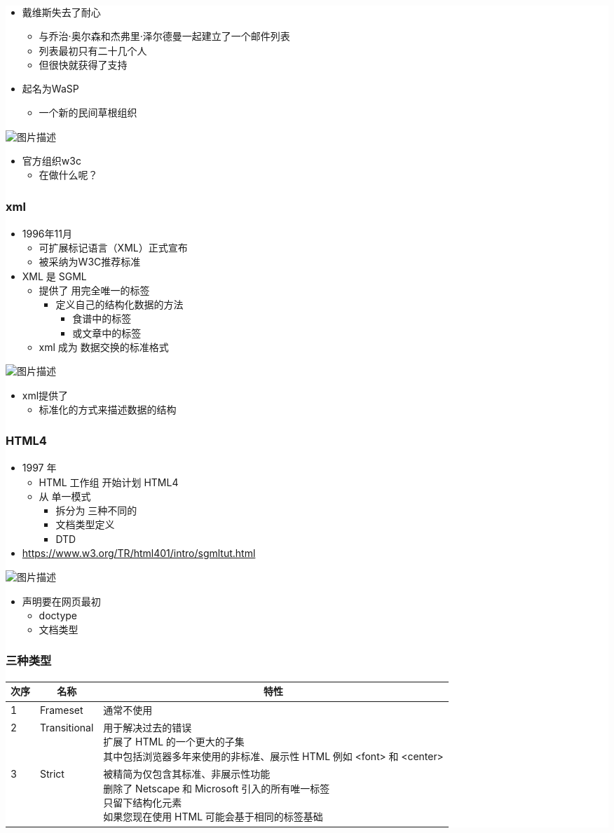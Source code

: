 - 戴维斯失去了耐心
	- 与乔治·奥尔森和杰弗里·泽尔德曼一起建立了一个邮件列表
	- 列表最初只有二十几个人
	- 但很快就获得了支持

- 起名为WaSP
	- 一个新的民间草根组织

![图片描述](https://doc.shiyanlou.com/courses/3781/labs/2892589/uid1190679-20241013-1728807034829) 


- 官方组织w3c
	- 在做什么呢？

### xml

- 1996年11月
	- 可扩展标记语言（XML）正式宣布
	- 被采纳为W3C推荐标准
- XML 是 SGML
	- 提供了 用完全唯一的标签
		- 定义自己的结构化数据的方法
			- 食谱中的<ingredients>标签
			- 或文章中的<author>标签
	- xml 成为 数据交换的标准格式

![图片描述](https://doc.shiyanlou.com/courses/3781/labs/2892589/uid1190679-20241013-1728807975729) 

- xml提供了
	- 标准化的方式来描述数据的结构

### HTML4

- 1997 年
	- HTML 工作组 开始计划 HTML4
	- 从 单一模式 
		- 拆分为 三种不同的 
		- 文档类型定义
		- DTD
- https://www.w3.org/TR/html401/intro/sgmltut.html

![图片描述](https://doc.shiyanlou.com/courses/3781/labs/2892589/uid1190679-20241013-1728794233571) 

- 声明要在网页最初
	- doctype
	- 文档类型

### 三种类型

|次序| 名称 | 特性|
|-------|-------|-------|
|1 |Frameset |通常不使用|
|2 |  Transitional |用于解决过去的错误<br/> 扩展了 HTML 的一个更大的子集<br/> 其中包括浏览器多年来使用的非标准、展示性 HTML 例如 \<font> 和 \<center><br/> |
|3 |Strict| 被精简为仅包含其标准、非展示性功能<br/> 删除了 Netscape 和 Microsoft 引入的所有唯一标签 <br/>只留下结构化元素 <br/>如果您现在使用 HTML 可能会基于相同的标签基础<br/>|
